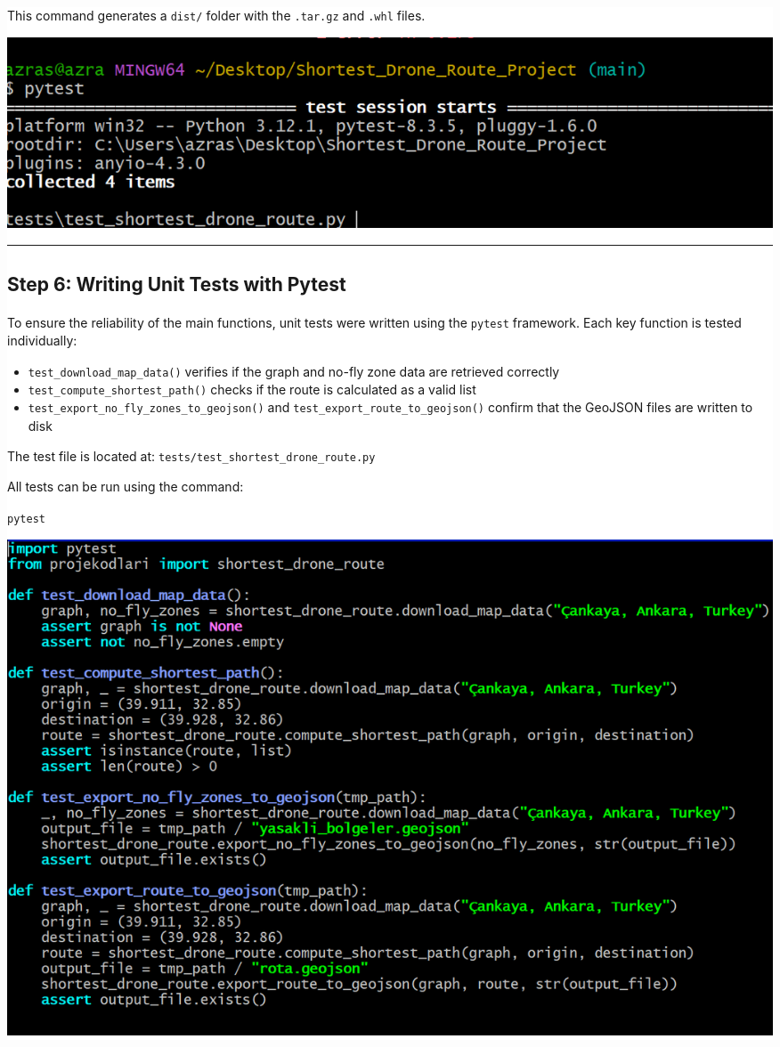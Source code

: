 This command generates a `dist/` folder with the `.tar.gz` and `.whl` files.

![Step 5 - setup.py definition](img/ssyeni5.png)

--------

## Step 6: Writing Unit Tests with Pytest
To ensure the reliability of the main functions, unit tests were written using the `pytest` framework. Each key function is tested individually:

- `test_download_map_data()` verifies if the graph and no-fly zone data are retrieved correctly  
- `test_compute_shortest_path()` checks if the route is calculated as a valid list  
- `test_export_no_fly_zones_to_geojson()` and `test_export_route_to_geojson()` confirm that the GeoJSON files are written to disk  

The test file is located at:
`tests/test_shortest_drone_route.py`

All tests can be run using the command:

```bash
pytest
```

![Step 6 - Unit tests using pytest](img/ss6.png)
